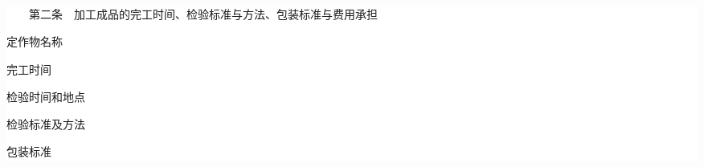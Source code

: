 
   



 




   



 




   



 




  

 




　　第二条　加工成品的完工时间、检验标准与方法、包装标准与费用承担




 

  

   


定作物名称





   


完工时间





   


检验时间和地点





   


检验标准及方法





   


包装标准



